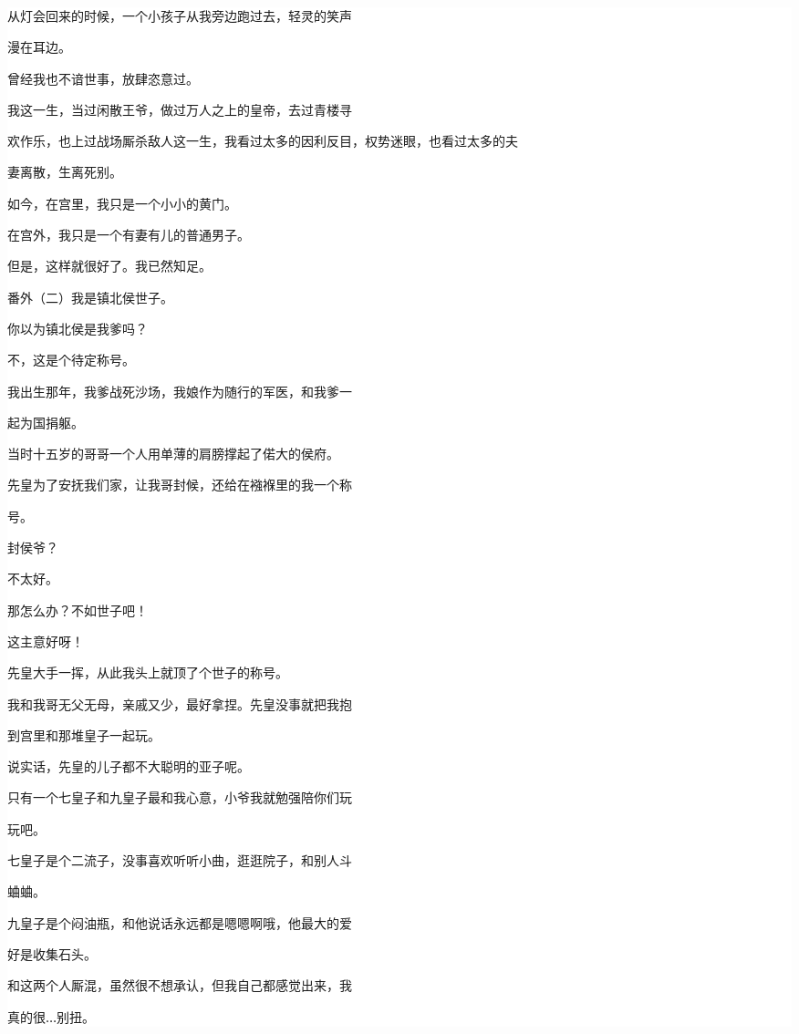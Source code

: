 从灯会回来的时候，一个小孩子从我旁边跑过去，轻灵的笑声

漫在耳边。

曾经我也不谙世事，放肆恣意过。

我这一生，当过闲散王爷，做过万人之上的皇帝，去过青楼寻

欢作乐，也上过战场厮杀敌人这一生，我看过太多的因利反目，权势迷眼，也看过太多的夫

妻离散，生离死别。

如今，在宫里，我只是一个小小的黄门。

在宫外，我只是一个有妻有儿的普通男子。

但是，这样就很好了。我已然知足。

番外（二）我是镇北侯世子。

你以为镇北侯是我爹吗？

不，这是个待定称号。

我出生那年，我爹战死沙场，我娘作为随行的军医，和我爹一

起为国捐躯。

当时十五岁的哥哥一个人用单薄的肩膀撑起了偌大的侯府。

先皇为了安抚我们家，让我哥封候，还给在襁褓里的我一个称

号。

封侯爷？

不太好。

那怎么办？不如世子吧！

这主意好呀！

先皇大手一挥，从此我头上就顶了个世子的称号。

我和我哥无父无母，亲戚又少，最好拿捏。先皇没事就把我抱

到宫里和那堆皇子一起玩。

说实话，先皇的儿子都不大聪明的亚子呢。

只有一个七皇子和九皇子最和我心意，小爷我就勉强陪你们玩

玩吧。

七皇子是个二流子，没事喜欢听听小曲，逛逛院子，和别人斗

蛐蛐。

九皇子是个闷油瓶，和他说话永远都是嗯嗯啊哦，他最大的爱

好是收集石头。

和这两个人厮混，虽然很不想承认，但我自己都感觉出来，我

真的很…别扭。

